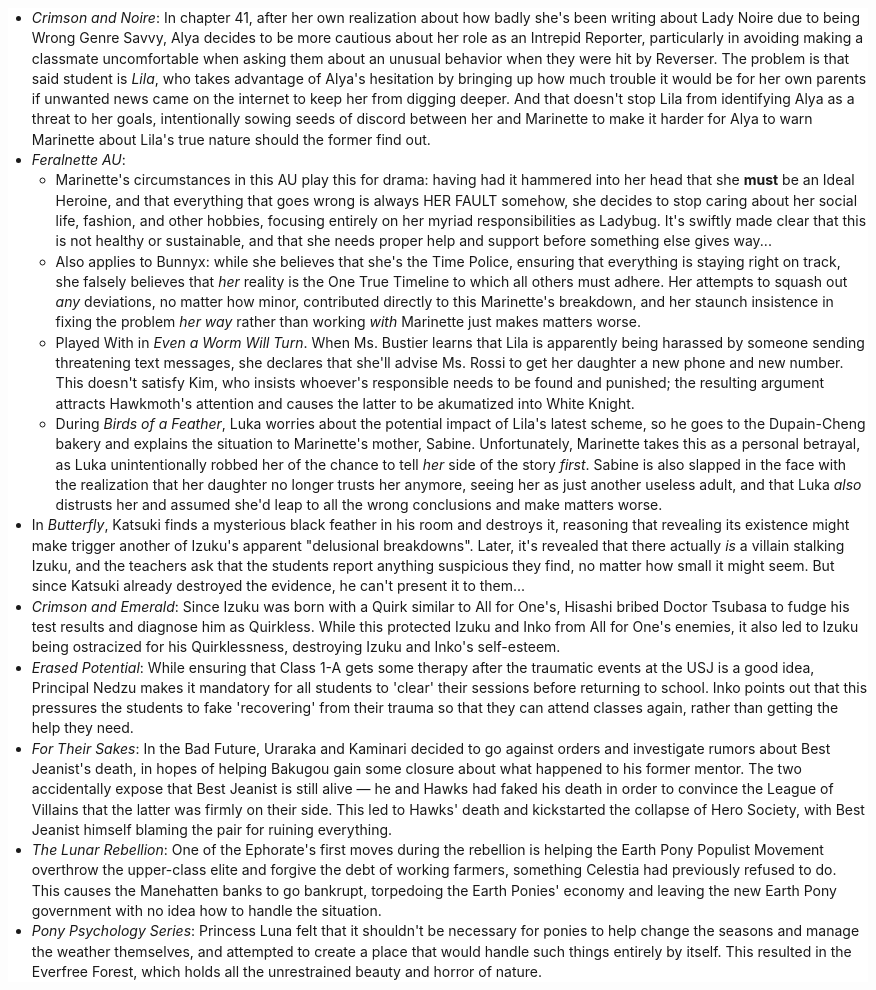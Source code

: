 -   _Crimson and Noire_: In chapter 41, after her own realization about how badly she's been writing about Lady Noire due to being Wrong Genre Savvy, Alya decides to be more cautious about her role as an Intrepid Reporter, particularly in avoiding making a classmate uncomfortable when asking them about an unusual behavior when they were hit by Reverser. The problem is that said student is _Lila_, who takes advantage of Alya's hesitation by bringing up how much trouble it would be for her own parents if unwanted news came on the internet to keep her from digging deeper. And that doesn't stop Lila from identifying Alya as a threat to her goals, intentionally sowing seeds of discord between her and Marinette to make it harder for Alya to warn Marinette about Lila's true nature should the former find out.
-   _Feralnette AU_:
    -   Marinette's circumstances in this AU play this for drama: having had it hammered into her head that she **must** be an Ideal Heroine, and that everything that goes wrong is always HER FAULT somehow, she decides to stop caring about her social life, fashion, and other hobbies, focusing entirely on her myriad responsibilities as Ladybug. It's swiftly made clear that this is not healthy or sustainable, and that she needs proper help and support before something else gives way...
    -   Also applies to Bunnyx: while she believes that she's the Time Police, ensuring that everything is staying right on track, she falsely believes that _her_ reality is the One True Timeline to which all others must adhere. Her attempts to squash out _any_ deviations, no matter how minor, contributed directly to this Marinette's breakdown, and her staunch insistence in fixing the problem _her way_ rather than working _with_ Marinette just makes matters worse.
    -   Played With in _Even a Worm Will Turn_. When Ms. Bustier learns that Lila is apparently being harassed by someone sending threatening text messages, she declares that she'll advise Ms. Rossi to get her daughter a new phone and new number. This doesn't satisfy Kim, who insists whoever's responsible needs to be found and punished; the resulting argument attracts Hawkmoth's attention and causes the latter to be akumatized into White Knight.
    -   During _Birds of a Feather_, Luka worries about the potential impact of Lila's latest scheme, so he goes to the Dupain-Cheng bakery and explains the situation to Marinette's mother, Sabine. Unfortunately, Marinette takes this as a personal betrayal, as Luka unintentionally robbed her of the chance to tell _her_ side of the story _first_. Sabine is also slapped in the face with the realization that her daughter no longer trusts her anymore, seeing her as just another useless adult, and that Luka _also_ distrusts her and assumed she'd leap to all the wrong conclusions and make matters worse.
-   In _Butterfly_, Katsuki finds a mysterious black feather in his room and destroys it, reasoning that revealing its existence might make trigger another of Izuku's apparent "delusional breakdowns". Later, it's revealed that there actually _is_ a villain stalking Izuku, and the teachers ask that the students report anything suspicious they find, no matter how small it might seem. But since Katsuki already destroyed the evidence, he can't present it to them...
-   _Crimson and Emerald_: Since Izuku was born with a Quirk similar to All for One's, Hisashi bribed Doctor Tsubasa to fudge his test results and diagnose him as Quirkless. While this protected Izuku and Inko from All for One's enemies, it also led to Izuku being ostracized for his Quirklessness, destroying Izuku and Inko's self-esteem.
-   _Erased Potential_: While ensuring that Class 1-A gets some therapy after the traumatic events at the USJ is a good idea, Principal Nedzu makes it mandatory for all students to 'clear' their sessions before returning to school. Inko points out that this pressures the students to fake 'recovering' from their trauma so that they can attend classes again, rather than getting the help they need.
-   _For Their Sakes_: In the Bad Future, Uraraka and Kaminari decided to go against orders and investigate rumors about Best Jeanist's death, in hopes of helping Bakugou gain some closure about what happened to his former mentor. The two accidentally expose that Best Jeanist is still alive — he and Hawks had faked his death in order to convince the League of Villains that the latter was firmly on their side. This led to Hawks' death and kickstarted the collapse of Hero Society, with Best Jeanist himself blaming the pair for ruining everything.
-   _The Lunar Rebellion_: One of the Ephorate's first moves during the rebellion is helping the Earth Pony Populist Movement overthrow the upper-class elite and forgive the debt of working farmers, something Celestia had previously refused to do. This causes the Manehatten banks to go bankrupt, torpedoing the Earth Ponies' economy and leaving the new Earth Pony government with no idea how to handle the situation.
-   _Pony Psychology Series_: Princess Luna felt that it shouldn't be necessary for ponies to help change the seasons and manage the weather themselves, and attempted to create a place that would handle such things entirely by itself. This resulted in the Everfree Forest, which holds all the unrestrained beauty and horror of nature.